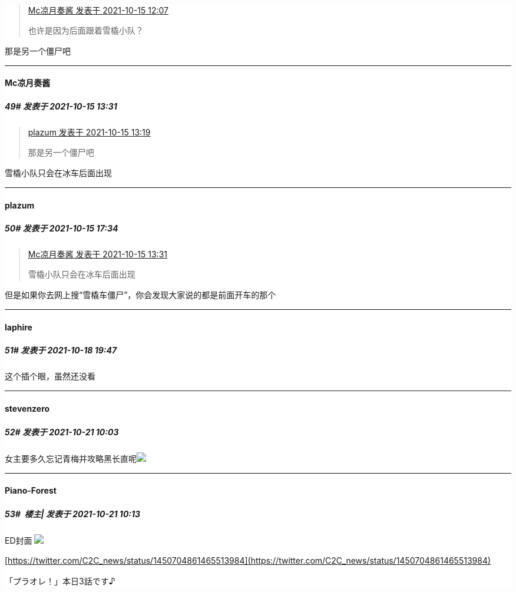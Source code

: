 <blockquote><a href="httphttps://bbs.saraba1st.com/2b/forum.php?mod=redirect&amp;goto=findpost&amp;pid=53132042&amp;ptid=1975756" target="_blank">Mc凉月奏酱 发表于 2021-10-15 12:07</a>

也许是因为后面跟着雪橇小队？</blockquote>
那是另一个僵尸吧

*****

####  Mc凉月奏酱  
##### 49#       发表于 2021-10-15 13:31

<blockquote><a href="httphttps://bbs.saraba1st.com/2b/forum.php?mod=redirect&amp;goto=findpost&amp;pid=53133103&amp;ptid=1975756" target="_blank">plazum 发表于 2021-10-15 13:19</a>

那是另一个僵尸吧</blockquote>
雪橇小队只会在冰车后面出现

*****

####  plazum  
##### 50#       发表于 2021-10-15 17:34

<blockquote><a href="httphttps://bbs.saraba1st.com/2b/forum.php?mod=redirect&amp;goto=findpost&amp;pid=53133259&amp;ptid=1975756" target="_blank">Mc凉月奏酱 发表于 2021-10-15 13:31</a>

雪橇小队只会在冰车后面出现</blockquote>
但是如果你去网上搜“雪橇车僵尸”，你会发现大家说的都是前面开车的那个

*****

####  laphire  
##### 51#       发表于 2021-10-18 19:47

这个插个眼，虽然还没看

*****

####  stevenzero  
##### 52#       发表于 2021-10-21 10:03

女主要多久忘记青梅并攻略黑长直呢<img src="https://static.saraba1st.com/image/smiley/face2017/033.png" referrerpolicy="no-referrer">

*****

####  Piano-Forest  
##### 53#         楼主| 发表于 2021-10-21 10:13

ED封面
<img src="https://p.sda1.dev/2/06b25fc9494f839a58df95ba8a63843b/20211021_101210.jpg" referrerpolicy="no-referrer">

[https://twitter.com/C2C_news/status/1450704861465513984](https://twitter.com/C2C_news/status/1450704861465513984)

「プラオレ！」本日3話です♪
